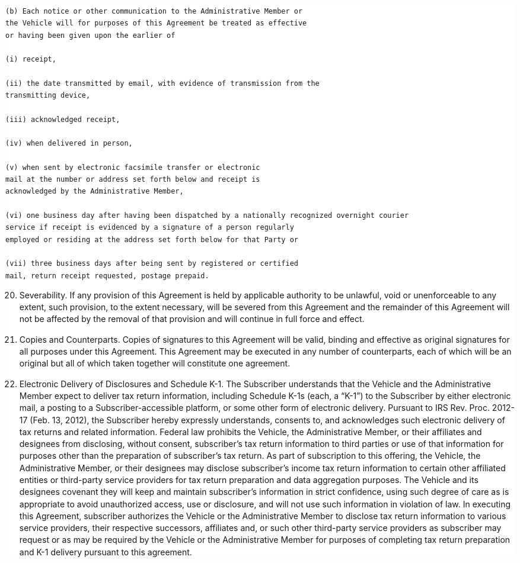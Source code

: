     (b) Each notice or other communication to the Administrative Member or
    the Vehicle will for purposes of this Agreement be treated as effective
    or having been given upon the earlier of

    (i) receipt,

    (ii) the date transmitted by email, with evidence of transmission from the
    transmitting device,

    (iii) acknowledged receipt,

    (iv) when delivered in person,

    (v) when sent by electronic facsimile transfer or electronic
    mail at the number or address set forth below and receipt is
    acknowledged by the Administrative Member,

    (vi) one business day after having been dispatched by a nationally recognized overnight courier
    service if receipt is evidenced by a signature of a person regularly
    employed or residing at the address set forth below for that Party or

    (vii) three business days after being sent by registered or certified
    mail, return receipt requested, postage prepaid.

20. Severability. If any provision of this Agreement is held by
    applicable authority to be unlawful, void or unenforceable to any
    extent, such provision, to the extent necessary, will be severed from
    this Agreement and the remainder of this Agreement will not be affected
    by the removal of that provision and will continue in full force and
    effect.

21. Copies and Counterparts. Copies of signatures to this Agreement will be valid, binding and effective as original signatures for all purposes under this Agreement. This Agreement may be executed in any number of
    counterparts, each of which will be an original but all of which taken
    together will constitute one agreement.

22. Electronic Delivery of Disclosures and Schedule K-1. The Subscriber
    understands that the Vehicle and the Administrative Member expect to
    deliver tax return information, including Schedule K-1s (each, a “K-1”)
    to the Subscriber by either electronic mail, a posting to a
    Subscriber-accessible platform, or some other form of electronic
    delivery. Pursuant to IRS Rev. Proc. 2012-17 (Feb. 13, 2012), the
    Subscriber hereby expressly understands, consents to, and acknowledges
    such electronic delivery of tax returns and related information. Federal law prohibits the Vehicle, the Administrative Member, or their
    affiliates and designees from disclosing, without consent, subscriber’s
    tax return information to third parties or use of that information for
    purposes other than the preparation of subscriber’s tax return. As part
    of subscription to this offering, the Vehicle, the Administrative
    Member, or their designees may disclose subscriber’s income tax return
    information to certain other affiliated entities or third-party service
    providers for tax return preparation and data aggregation purposes. The
    Vehicle and its designees covenant they will keep and maintain
    subscriber’s information in strict confidence, using such degree of care as is appropriate to avoid unauthorized access, use or disclosure, and
    will not use such information in violation of law. In executing this
    Agreement, subscriber authorizes the Vehicle or the Administrative
    Member to disclose tax return information to various service providers,
    their respective successors, affiliates and, or such other third-party
    service providers as subscriber may request or as may be required by the Vehicle or the Administrative Member for purposes of completing tax
    return preparation and K-1 delivery pursuant to this agreement.
